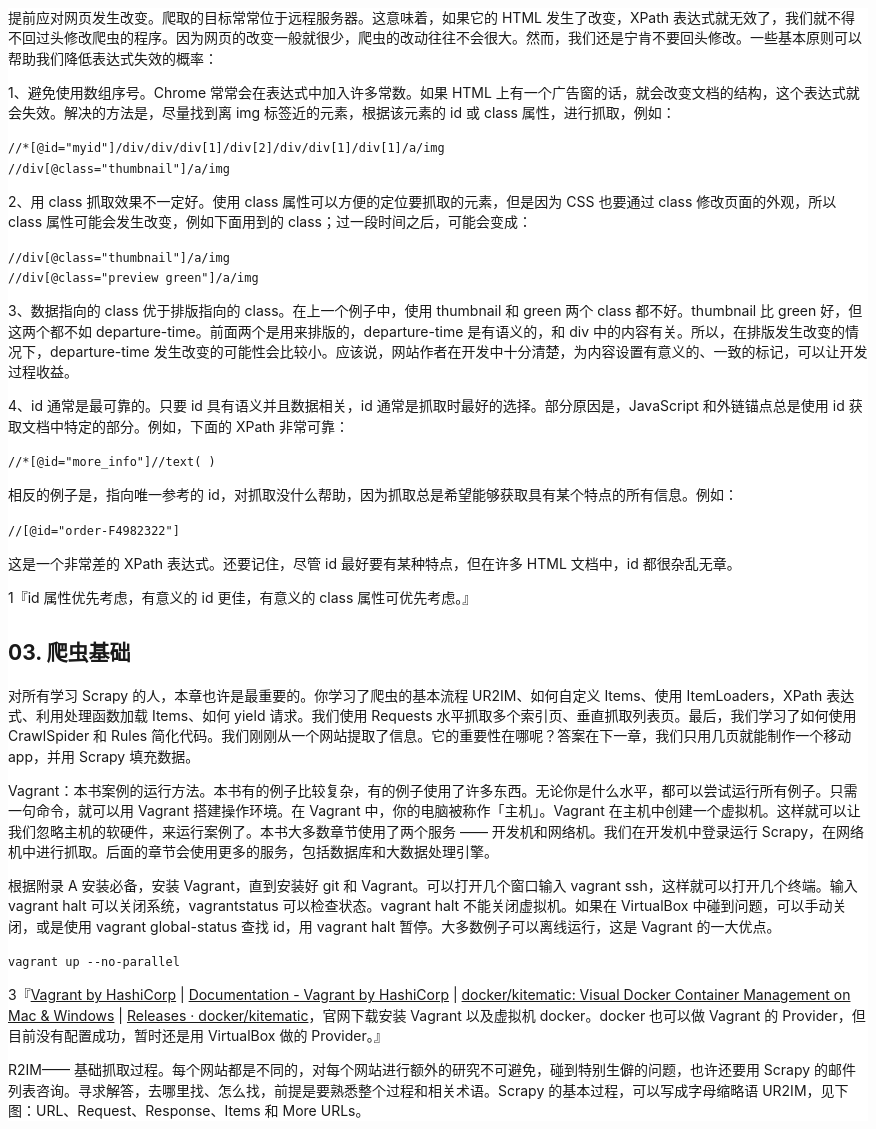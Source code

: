 提前应对网页发生改变。爬取的目标常常位于远程服务器。这意味着，如果它的 HTML 发生了改变，XPath 表达式就无效了，我们就不得不回过头修改爬虫的程序。因为网页的改变一般就很少，爬虫的改动往往不会很大。然而，我们还是宁肯不要回头修改。一些基本原则可以帮助我们降低表达式失效的概率：

1、避免使用数组序号。Chrome 常常会在表达式中加入许多常数。如果 HTML 上有一个广告窗的话，就会改变文档的结构，这个表达式就会失效。解决的方法是，尽量找到离 img 标签近的元素，根据该元素的 id 或 class 属性，进行抓取，例如：

```
//*[@id="myid"]/div/div/div[1]/div[2]/div/div[1]/div[1]/a/img
//div[@class="thumbnail"]/a/img
```

2、用 class 抓取效果不一定好。使用 class 属性可以方便的定位要抓取的元素，但是因为 CSS 也要通过 class 修改页面的外观，所以 class 属性可能会发生改变，例如下面用到的 class；过一段时间之后，可能会变成：

```
//div[@class="thumbnail"]/a/img
//div[@class="preview green"]/a/img
```

3、数据指向的 class 优于排版指向的 class。在上一个例子中，使用 thumbnail 和 green 两个 class 都不好。thumbnail 比 green 好，但这两个都不如 departure-time。前面两个是用来排版的，departure-time 是有语义的，和 div 中的内容有关。所以，在排版发生改变的情况下，departure-time 发生改变的可能性会比较小。应该说，网站作者在开发中十分清楚，为内容设置有意义的、一致的标记，可以让开发过程收益。

4、id 通常是最可靠的。只要 id 具有语义并且数据相关，id 通常是抓取时最好的选择。部分原因是，JavaScript 和外链锚点总是使用 id 获取文档中特定的部分。例如，下面的 XPath 非常可靠：

    //*[@id="more_info"]//text( )

相反的例子是，指向唯一参考的 id，对抓取没什么帮助，因为抓取总是希望能够获取具有某个特点的所有信息。例如：

    //[@id="order-F4982322"]

这是一个非常差的 XPath 表达式。还要记住，尽管 id 最好要有某种特点，但在许多 HTML 文档中，id 都很杂乱无章。

1『id 属性优先考虑，有意义的 id 更佳，有意义的 class 属性可优先考虑。』

## 03. 爬虫基础

对所有学习 Scrapy 的人，本章也许是最重要的。你学习了爬虫的基本流程 UR2IM、如何自定义 Items、使用 ItemLoaders，XPath 表达式、利用处理函数加载 Items、如何 yield 请求。我们使用 Requests 水平抓取多个索引页、垂直抓取列表页。最后，我们学习了如何使用 CrawlSpider 和 Rules 简化代码。我们刚刚从一个网站提取了信息。它的重要性在哪呢？答案在下一章，我们只用几页就能制作一个移动 app，并用 Scrapy 填充数据。

Vagrant：本书案例的运行方法。本书有的例子比较复杂，有的例子使用了许多东西。无论你是什么水平，都可以尝试运行所有例子。只需一句命令，就可以用 Vagrant 搭建操作环境。在 Vagrant 中，你的电脑被称作「主机」。Vagrant 在主机中创建一个虚拟机。这样就可以让我们忽略主机的软硬件，来运行案例了。本书大多数章节使用了两个服务 —— 开发机和网络机。我们在开发机中登录运行 Scrapy，在网络机中进行抓取。后面的章节会使用更多的服务，包括数据库和大数据处理引擎。

根据附录 A 安装必备，安装 Vagrant，直到安装好 git 和 Vagrant。可以打开几个窗口输入 vagrant ssh，这样就可以打开几个终端。输入 vagrant halt 可以关闭系统，vagrantstatus 可以检查状态。vagrant halt 不能关闭虚拟机。如果在 VirtualBox 中碰到问题，可以手动关闭，或是使用 vagrant global-status 查找 id，用 vagrant halt <ID> 暂停。大多数例子可以离线运行，这是 Vagrant 的一大优点。

    vagrant up --no-parallel

3『[Vagrant by HashiCorp](https://www.vagrantup.com/) | [Documentation - Vagrant by HashiCorp](https://www.vagrantup.com/docs/index.html) | [docker/kitematic: Visual Docker Container Management on Mac & Windows](https://github.com/docker/kitematic) | [Releases · docker/kitematic](https://github.com/docker/kitematic/releases)，官网下载安装 Vagrant 以及虚拟机 docker。docker 也可以做 Vagrant 的 Provider，但目前没有配置成功，暂时还是用 VirtualBox 做的 Provider。』

R2IM—— 基础抓取过程。每个网站都是不同的，对每个网站进行额外的研究不可避免，碰到特别生僻的问题，也许还要用 Scrapy 的邮件列表咨询。寻求解答，去哪里找、怎么找，前提是要熟悉整个过程和相关术语。Scrapy 的基本过程，可以写成字母缩略语 UR2IM，见下图：URL、Request、Response、Items 和 More URLs。

